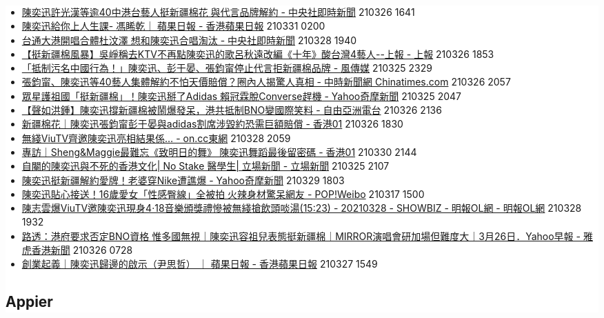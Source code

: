 - [陳奕迅許光漢等逾40中港台藝人挺新疆棉花 與代言品牌解約 - 中央社即時新聞](https://www.cna.com.tw/news/firstnews/202103260175.aspx "陳奕迅許光漢等逾40中港台藝人挺新疆棉花 與代言品牌解約 - 中央社即時新聞") 210326 1641
- [陳奕迅給你上人生課- 馮睎乾｜ 蘋果日報 - 香港蘋果日報](https://hk.appledaily.com/columnist/20210331/7XBHF6OXNZHP3G62FDLQV6FMBQ/ "陳奕迅給你上人生課- 馮睎乾｜ 蘋果日報 - 香港蘋果日報") 210331 0200
- [台通大港開唱合體杜汶澤 想和陳奕迅合唱淘汰 - 中央社即時新聞](https://www.cna.com.tw/news/amov/202103280175.aspx "台通大港開唱合體杜汶澤 想和陳奕迅合唱淘汰 - 中央社即時新聞") 210328 1940
- [【挺新疆棉風暴】吳崢稱去KTV不再點陳奕迅的歌呂秋遠改編《十年》酸台灣4藝人--上報 - 上報](https://www.upmedia.mg/news_info.php?SerialNo=109477 "【挺新疆棉風暴】吳崢稱去KTV不再點陳奕迅的歌呂秋遠改編《十年》酸台灣4藝人--上報 - 上報") 210326 1853
- [「抵制污名中國行為！」陳奕迅、彭于晏、張鈞甯停止代言拒新疆棉品牌 - 風傳媒](https://www.storm.mg/article/3564023 "「抵制污名中國行為！」陳奕迅、彭于晏、張鈞甯停止代言拒新疆棉品牌 - 風傳媒") 210325 2329
- [張鈞甯、陳奕迅等40藝人集體解約不怕天價賠償？圈內人揭驚人真相 - 中時新聞網 Chinatimes.com](https://www.chinatimes.com/realtimenews/20210326005388-260404 "張鈞甯、陳奕迅等40藝人集體解約不怕天價賠償？圈內人揭驚人真相 - 中時新聞網 Chinatimes.com") 210326 2057
- [眾星護祖國「挺新疆棉」！陳奕迅掰了Adidas 賴冠霖脫Converse趕機 - Yahoo奇摩新聞](https://tw.news.yahoo.com/%E7%9C%BE%E6%98%9F-%E8%AD%B7%E7%A5%96%E5%9C%8B-%E6%8C%BA%E6%96%B0%E7%96%86%E6%A3%89-%E9%99%B3%E5%A5%95%E8%BF%85%E6%8E%B0%E4%BA%86adidas-%E8%B3%B4%E5%86%A0%E9%9C%96%E8%84%ABconverse%E8%B6%95%E6%A9%9F-124406359.html "眾星護祖國「挺新疆棉」！陳奕迅掰了Adidas 賴冠霖脫Converse趕機 - Yahoo奇摩新聞") 210325 2047
- [【聲如洪鍾】陳奕迅撐新疆棉被鬧爆發呆，港共抵制BNO變國際笑料 - 自由亞洲電台](https://www.rfa.org/cantonese/talkshows/kwtk/kwtk2-03262021084525.html "【聲如洪鍾】陳奕迅撐新疆棉被鬧爆發呆，港共抵制BNO變國際笑料 - 自由亞洲電台") 210326 2136
- [新疆棉花｜陳奕迅張鈞甯彭于晏與adidas割席涉毀約恐需巨額賠償 - 香港01](https://www.hk01.com/%E5%8D%B3%E6%99%82%E5%A8%9B%E6%A8%82/604592/%E6%96%B0%E7%96%86%E6%A3%89%E8%8A%B1-%E9%99%B3%E5%A5%95%E8%BF%85%E5%BC%B5%E9%88%9E%E7%94%AF%E5%BD%AD%E4%BA%8E%E6%99%8F%E8%88%87adidas%E5%89%B2%E5%B8%AD%E6%B6%89%E6%AF%80%E7%B4%84%E6%81%90%E9%9C%80%E5%B7%A8%E9%A1%8D%E8%B3%A0%E5%84%9F "新疆棉花｜陳奕迅張鈞甯彭于晏與adidas割席涉毀約恐需巨額賠償 - 香港01") 210326 1830
- [無綫ViuTV齊邀陳奕迅亮相結果係… - on.cc東網](https://hk.on.cc/hk/bkn/cnt/entertainment/20210328/bkn-20210328203501062-0328_00862_001.html "無綫ViuTV齊邀陳奕迅亮相結果係… - on.cc東網") 210328 2059
- [專訪｜Sheng&Maggie最難忘《致明日的舞》 陳奕迅舞蹈最後留密碼 - 香港01](https://www.hk01.com/%E7%9C%BE%E6%A8%82%E8%BF%B7/606360/%E5%B0%88%E8%A8%AA-sheng-maggie%E6%9C%80%E9%9B%A3%E5%BF%98-%E8%87%B4%E6%98%8E%E6%97%A5%E7%9A%84%E8%88%9E-%E9%99%B3%E5%A5%95%E8%BF%85%E8%88%9E%E8%B9%88%E6%9C%80%E5%BE%8C%E7%95%99%E5%AF%86%E7%A2%BC "專訪｜Sheng&Maggie最難忘《致明日的舞》 陳奕迅舞蹈最後留密碼 - 香港01") 210330 2144
- [自閹的陳奕迅與不死的香港文化| No Stake 醫學生| 立場新聞 - 立場新聞](https://www.thestandnews.com/politics/%E8%87%AA%E9%96%B9%E7%9A%84%E9%99%B3%E5%A5%95%E8%BF%85-%E8%88%87%E4%B8%8D%E6%AD%BB%E7%9A%84%E9%A6%99%E6%B8%AF%E6%96%87%E5%8C%96/ "自閹的陳奕迅與不死的香港文化| No Stake 醫學生| 立場新聞 - 立場新聞") 210325 2107
- [陳奕迅挺新疆解約愛牌！老婆穿Nike遭譙爆 - Yahoo奇摩新聞](https://tw.news.yahoo.com/%E9%99%B3%E5%A5%95%E8%BF%85%E6%8C%BA%E6%96%B0%E7%96%86%E8%A7%A3%E7%B4%84%E6%84%9B%E7%89%8C-%E8%80%81%E5%A9%86%E7%A9%BFnike%E9%81%AD%E8%AD%99%E7%88%86-100300329.html "陳奕迅挺新疆解約愛牌！老婆穿Nike遭譙爆 - Yahoo奇摩新聞") 210329 1803
- [陳奕迅貼心接送！16歲愛女「性感臀線」全被拍 火辣身材驚呆網友 - POP!Weibo](https://ipop.sina.com.tw/posts/530832 "陳奕迅貼心接送！16歲愛女「性感臀線」全被拍 火辣身材驚呆網友 - POP!Weibo") 210317 1500
- [陳志雲爆ViuTV邀陳奕迅現身4‧18音樂頒獎禮慘被無綫搶飲頭啖湯(15:23) - 20210328 - SHOWBIZ - 明報OL網 - 明報OL網](https://ol.mingpao.com/ldy/showbiz/latest/20210328/1616915029030/%E9%99%B3%E5%BF%97%E9%9B%B2%E7%88%86viutv%E9%82%80%E9%99%B3%E5%A5%95%E8%BF%85%E7%8F%BE%E8%BA%AB4-18%E9%9F%B3%E6%A8%82%E9%A0%92%E7%8D%8E%E7%A6%AE-%E6%85%98%E8%A2%AB%E7%84%A1%E7%B6%AB%E6%90%B6%E9%A3%B2%E9%A0%AD%E5%95%96%E6%B9%AF "陳志雲爆ViuTV邀陳奕迅現身4‧18音樂頒獎禮慘被無綫搶飲頭啖湯(15:23) - 20210328 - SHOWBIZ - 明報OL網 - 明報OL網") 210328 1932
- [路透：港府要求否定BNO資格 惟多國無視｜陳奕迅容祖兒表態挺新疆棉｜MIRROR演唱會研加場但難度大｜3月26日．Yahoo早報 - 雅虎香港新聞](https://hk.news.yahoo.com/bno-%E5%B7%A5%E4%BD%9C%E5%81%87%E6%9C%9F-%E9%99%B3%E5%A5%95%E8%BF%85-%E5%AE%B9%E7%A5%96%E5%85%92-angelababy-adidas-%E6%96%B0%E7%96%86%E6%A3%89%E8%8A%B1-mirror-%E8%8A%B1%E5%A7%90-%E5%A7%9C%E6%BF%A4-lokman-232349635.html "路透：港府要求否定BNO資格 惟多國無視｜陳奕迅容祖兒表態挺新疆棉｜MIRROR演唱會研加場但難度大｜3月26日．Yahoo早報 - 雅虎香港新聞") 210326 0728
- [創業起義｜陳奕迅歸邊的啟示（尹思哲） ｜ 蘋果日報 - 香港蘋果日報](https://hk.appledaily.com/finance/20210327/3GUGSXVPNBDAFAJO2OHFPMMOLA/ "創業起義｜陳奕迅歸邊的啟示（尹思哲） ｜ 蘋果日報 - 香港蘋果日報") 210327 1549

## Appier
